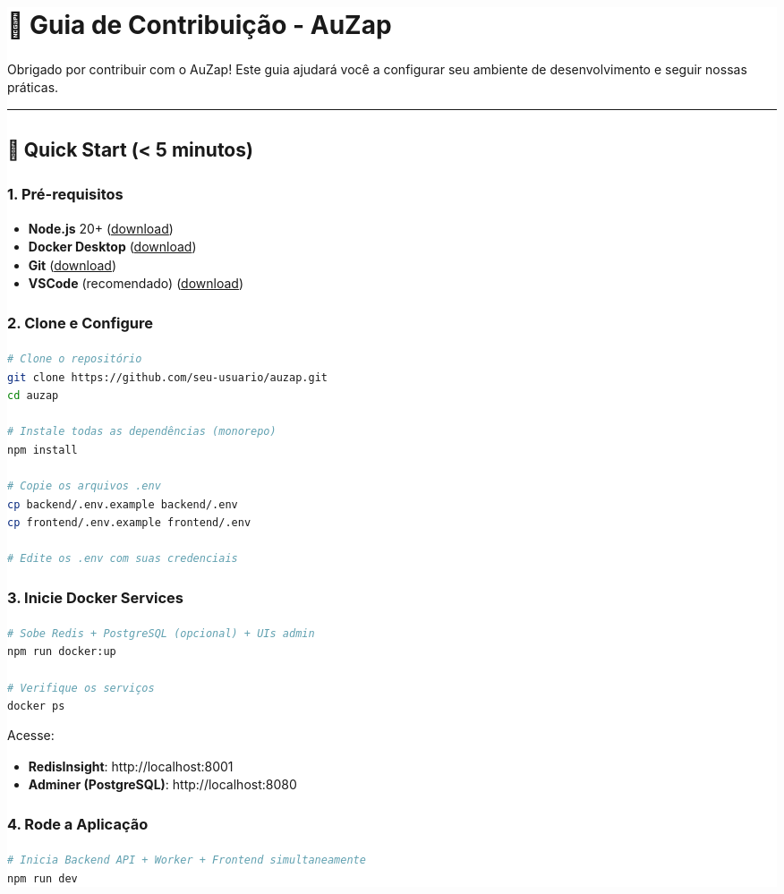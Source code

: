 # 🤝 Guia de Contribuição - AuZap

Obrigado por contribuir com o AuZap! Este guia ajudará você a configurar seu ambiente de desenvolvimento e seguir nossas práticas.

---

## 🚀 Quick Start (< 5 minutos)

### 1. Pré-requisitos

- **Node.js** 20+ ([download](https://nodejs.org/))
- **Docker Desktop** ([download](https://www.docker.com/products/docker-desktop))
- **Git** ([download](https://git-scm.com/))
- **VSCode** (recomendado) ([download](https://code.visualstudio.com/))

### 2. Clone e Configure

```bash
# Clone o repositório
git clone https://github.com/seu-usuario/auzap.git
cd auzap

# Instale todas as dependências (monorepo)
npm install

# Copie os arquivos .env
cp backend/.env.example backend/.env
cp frontend/.env.example frontend/.env

# Edite os .env com suas credenciais
```

### 3. Inicie Docker Services

```bash
# Sobe Redis + PostgreSQL (opcional) + UIs admin
npm run docker:up

# Verifique os serviços
docker ps
```

Acesse:
- **RedisInsight**: http://localhost:8001
- **Adminer (PostgreSQL)**: http://localhost:8080

### 4. Rode a Aplicação

```bash
# Inicia Backend API + Worker + Frontend simultaneamente
npm run dev
```
